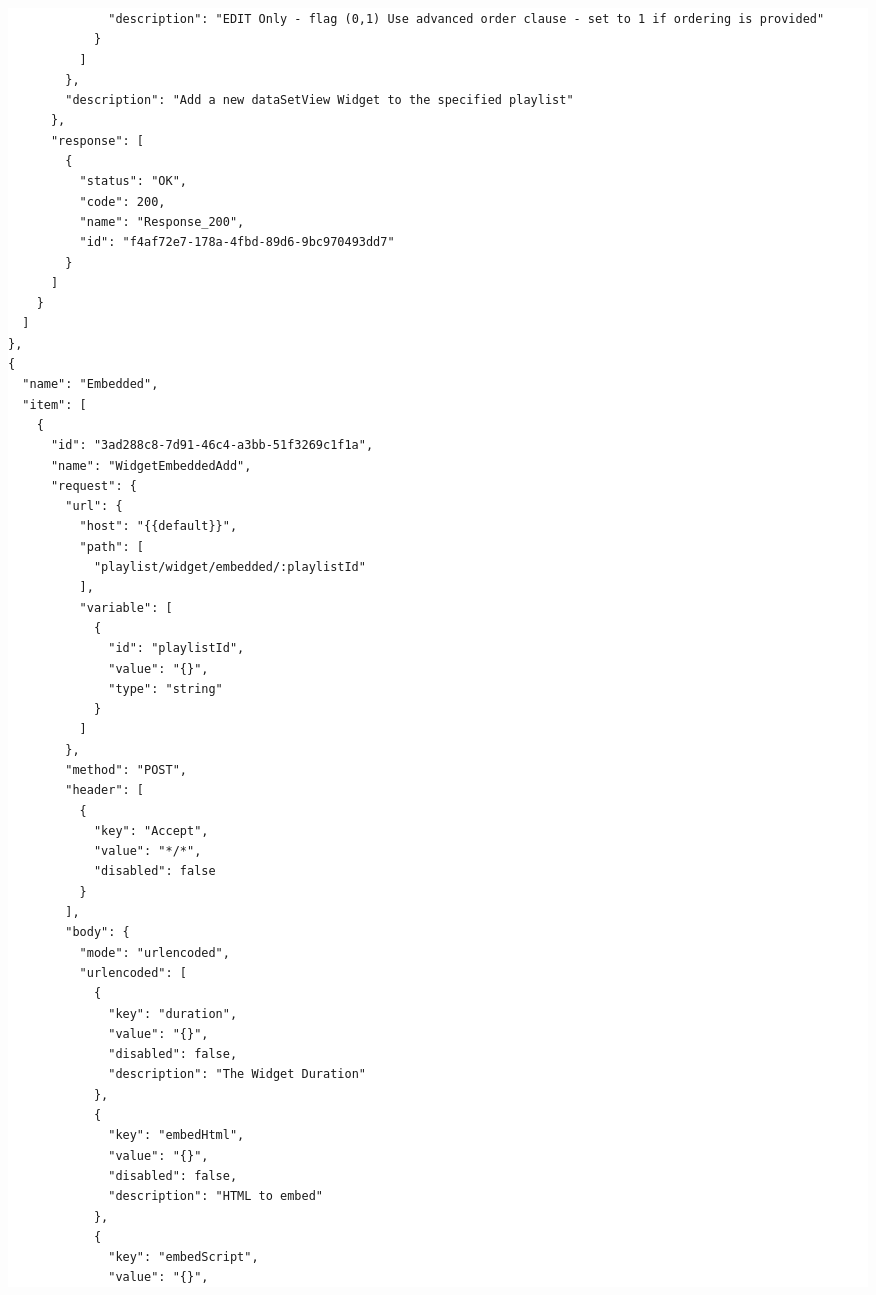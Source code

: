                  "description": "EDIT Only - flag (0,1) Use advanced order clause - set to 1 if ordering is provided"
                }
              ]
            },
            "description": "Add a new dataSetView Widget to the specified playlist"
          },
          "response": [
            {
              "status": "OK",
              "code": 200,
              "name": "Response_200",
              "id": "f4af72e7-178a-4fbd-89d6-9bc970493dd7"
            }
          ]
        }
      ]
    },
    {
      "name": "Embedded",
      "item": [
        {
          "id": "3ad288c8-7d91-46c4-a3bb-51f3269c1f1a",
          "name": "WidgetEmbeddedAdd",
          "request": {
            "url": {
              "host": "{{default}}",
              "path": [
                "playlist/widget/embedded/:playlistId"
              ],
              "variable": [
                {
                  "id": "playlistId",
                  "value": "{}",
                  "type": "string"
                }
              ]
            },
            "method": "POST",
            "header": [
              {
                "key": "Accept",
                "value": "*/*",
                "disabled": false
              }
            ],
            "body": {
              "mode": "urlencoded",
              "urlencoded": [
                {
                  "key": "duration",
                  "value": "{}",
                  "disabled": false,
                  "description": "The Widget Duration"
                },
                {
                  "key": "embedHtml",
                  "value": "{}",
                  "disabled": false,
                  "description": "HTML to embed"
                },
                {
                  "key": "embedScript",
                  "value": "{}",
